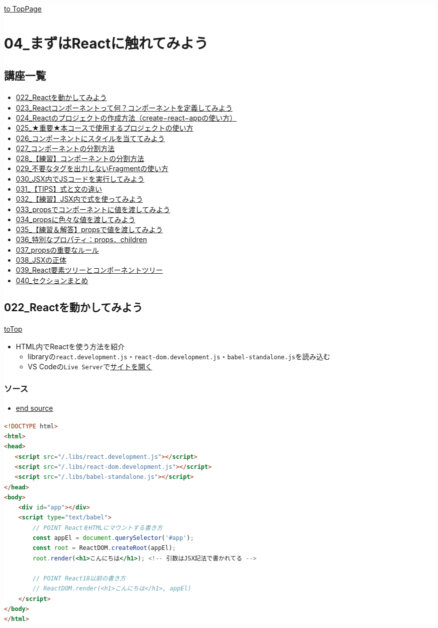 [to TopPage](../README.md)
# 04_まずはReactに触れてみよう

## 講座一覧
- [022_Reactを動かしてみよう](#022_reactを動かしてみよう)
- [023_Reactコンポーネントって何？コンポーネントを定義してみよう](#023_reactコンポーネントって何コンポーネントを定義してみよう)
- [024_Reactのプロジェクトの作成方法（create−react−appの使い方）](#024_reactのプロジェクトの作成方法create−react−appの使い方)
- [025_★重要★本コースで使用するプロジェクトの使い方](#025_★重要★本コースで使用するプロジェクトの使い方)
- [026_コンポーネントにスタイルを当ててみよう](#026_コンポーネントにスタイルを当ててみよう)
- [027_コンポーネントの分割方法](#027_コンポーネントの分割方法)
- [028_【練習】コンポーネントの分割方法](#028_【練習】コンポーネントの分割方法)
- [029_不要なタグを出力しないFragmentの使い方](#029_不要なタグを出力しないfragmentの使い方)
- [030_JSX内でJSコードを実行してみよう](#030_jsx内でjsコードを実行してみよう)
- [031_【TIPS】式と文の違い](#031_tips式と文の違い)
- [032_【練習】JSX内で式を使ってみよう](#032_練習jsx内で式を使ってみよう)
- [033_propsでコンポーネントに値を渡してみよう](#033_propsでコンポーネントに値を渡してみよう)
- [034_propsに色々な値を渡してみよう](#034_propsに色な値を渡してみよう)
- [035_【練習＆解答】propsで値を渡してみよう](#035_練習＆解答propsで値を渡してみよう)
- [036_特別なプロパティ：props．children](#036_特別なプロパティpropschildren)
- [037_propsの重要なルール](#037_propsの重要なルール)
- [038_JSXの正体](#038_jsxの正体)
- [039_React要素ツリーとコンポーネントツリー](#039_react要素ツリーとコンポーネントツリー)
- [040_セクションまとめ](#040_セクションまとめ)


## 022_Reactを動かしてみよう
[toTop](#)
- HTML内でReactを使う方法を紹介
  - libraryの`react.development.js`・`react-dom.development.js`・`babel-standalone.js`を読み込む
  - VS Codeの`Live Server`で[サイトを開く](http://127.0.0.1:5500/04_react_basic/extra_src/01_run_react/end/)

### ソース
- [end source](./extra_src/01_run_react/end//index.html)
```html
<!DOCTYPE html>
<html>
<head>
   <script src="/.libs/react.development.js"></script>
   <script src="/.libs/react-dom.development.js"></script>
   <script src="/.libs/babel-standalone.js"></script>
</head>
<body>
    <div id="app"></div>
    <script type="text/babel">
        // POINT ReactをHTMLにマウントする書き方
        const appEl = document.querySelector('#app');
        const root = ReactDOM.createRoot(appEl);
        root.render(<h1>こんにちは</h1>); <!-- 引数はJSX記法で書かれてる -->

        // POINT React18以前の書き方
        // ReactDOM.render(<h1>こんにちは</h1>, appEl)
    </script>
</body>
</html>
```
